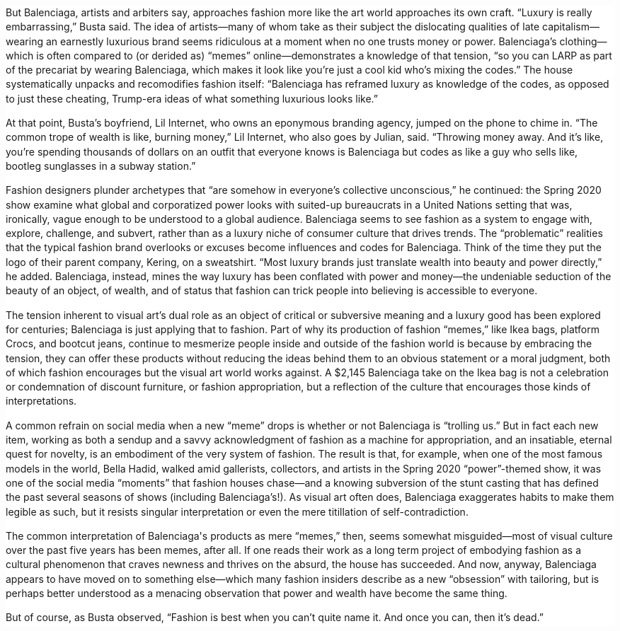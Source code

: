But Balenciaga, artists and arbiters say, approaches fashion more like the art world approaches its own craft. “Luxury is really embarrassing,” Busta said. The idea of artists—many of whom take as their subject the dislocating qualities of late capitalism—wearing an earnestly luxurious brand seems ridiculous at a moment when no one trusts money or power. Balenciaga’s clothing—which is often compared to (or derided as) “memes” online—demonstrates a knowledge of that tension, “so you can LARP as part of the precariat by wearing Balenciaga, which makes it look like you’re just a cool kid who’s mixing the codes.” The house systematically unpacks and recomodifies fashion itself: “Balenciaga has reframed luxury as knowledge of the codes, as opposed to just these cheating, Trump-era ideas of what something luxurious looks like.”

At that point, Busta’s boyfriend, Lil Internet, who owns an eponymous branding agency, jumped on the phone to chime in. “The common trope of wealth is like, burning money,” Lil Internet, who also goes by Julian, said. “Throwing money away. And it’s like, you’re spending thousands of dollars on an outfit that everyone knows is Balenciaga but codes as like a guy who sells like, bootleg sunglasses in a subway station.”

Fashion designers plunder archetypes that “are somehow in everyone’s collective unconscious,” he continued: the Spring 2020 show examine what global and corporatized power looks with suited-up bureaucrats in a United Nations setting that was, ironically, vague enough to be understood to a global audience. Balenciaga seems to see fashion as a system to engage with, explore, challenge, and subvert, rather than as a luxury niche of consumer culture that drives trends. The “problematic” realities that the typical fashion brand overlooks or excuses become influences and codes for Balenciaga. Think of the time they put the logo of their parent company, Kering, on a sweatshirt. “Most luxury brands just translate wealth into beauty and power directly,” he added. Balenciaga, instead, mines the way luxury has been conflated with power and money—the undeniable seduction of the beauty of an object, of wealth, and of status that fashion can trick people into believing is accessible to everyone.

The tension inherent to visual art’s dual role as an object of critical or subversive meaning and a luxury good has been explored for centuries; Balenciaga is just applying that to fashion. Part of why its production of fashion “memes,” like Ikea bags, platform Crocs, and bootcut jeans, continue to mesmerize people inside and outside of the fashion world is because by embracing the tension, they can offer these products without reducing the ideas behind them to an obvious statement or a moral judgment, both of which fashion encourages but the visual art world works against. A \$2,145 Balenciaga take on the Ikea bag is not a celebration or condemnation of discount furniture, or fashion appropriation, but a reflection of the culture that encourages those kinds of interpretations.

A common refrain on social media when a new “meme” drops is whether or not Balenciaga is “trolling us.” But in fact each new item, working as both a sendup and a savvy acknowledgment of fashion as a machine for appropriation, and an insatiable, eternal quest for novelty, is an embodiment of the very system of fashion. The result is that, for example, when one of the most famous models in the world, Bella Hadid, walked amid gallerists, collectors, and artists in the Spring 2020 “power”-themed show, it was one of the social media “moments” that fashion houses chase—and a knowing subversion of the stunt casting that has defined the past several seasons of shows (including Balenciaga’s!). As visual art often does, Balenciaga exaggerates habits to make them legible as such, but it resists singular interpretation or even the mere titillation of self-contradiction.

The common interpretation of Balenciaga's products as mere “memes,” then, seems somewhat misguided—most of visual culture over the past five years has been memes, after all. If one reads their work as a long term project of embodying fashion as a cultural phenomenon that craves newness and thrives on the absurd, the house has succeeded. And now, anyway, Balenciaga appears to have moved on to something else—which many fashion insiders describe as a new “obsession” with tailoring, but is perhaps better understood as a menacing observation that power and wealth have become the same thing.

But of course, as Busta observed, “Fashion is best when you can’t quite name it. And once you can, then it’s dead.”
